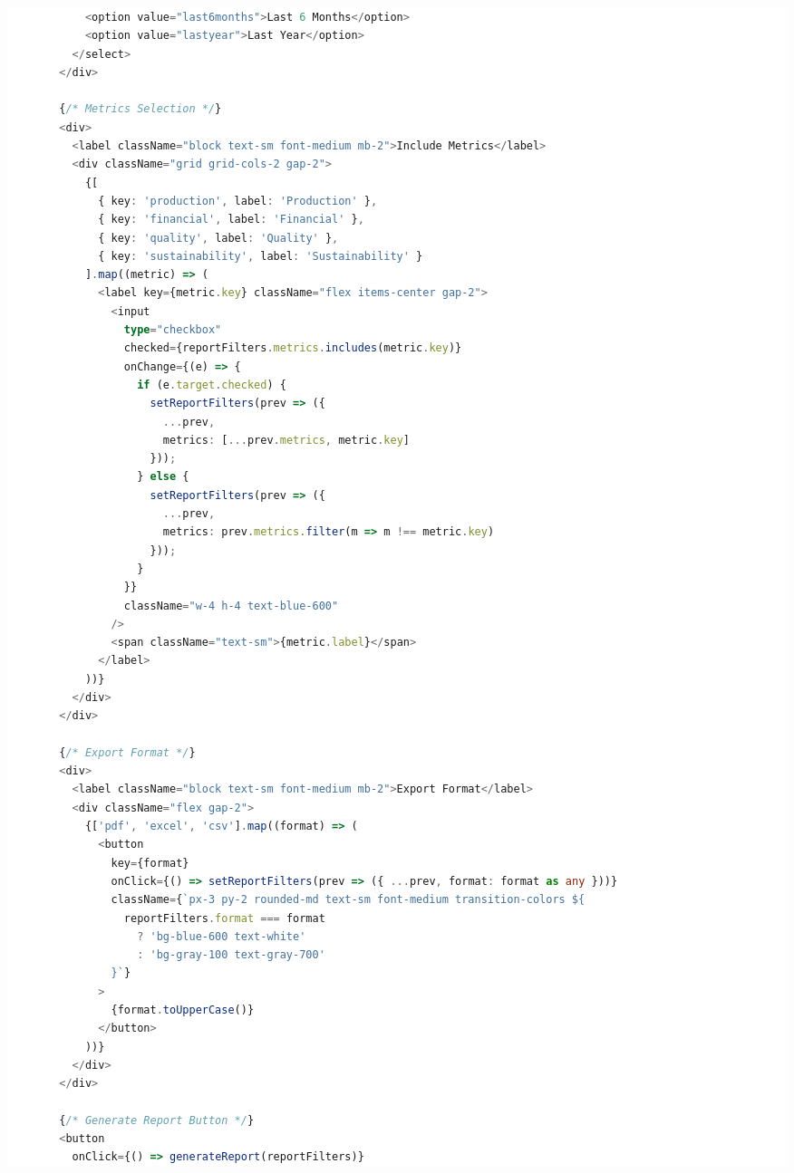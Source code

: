 ```typescript
            <option value="last6months">Last 6 Months</option>
            <option value="lastyear">Last Year</option>
          </select>
        </div>

        {/* Metrics Selection */}
        <div>
          <label className="block text-sm font-medium mb-2">Include Metrics</label>
          <div className="grid grid-cols-2 gap-2">
            {[
              { key: 'production', label: 'Production' },
              { key: 'financial', label: 'Financial' },
              { key: 'quality', label: 'Quality' },
              { key: 'sustainability', label: 'Sustainability' }
            ].map((metric) => (
              <label key={metric.key} className="flex items-center gap-2">
                <input
                  type="checkbox"
                  checked={reportFilters.metrics.includes(metric.key)}
                  onChange={(e) => {
                    if (e.target.checked) {
                      setReportFilters(prev => ({
                        ...prev,
                        metrics: [...prev.metrics, metric.key]
                      }));
                    } else {
                      setReportFilters(prev => ({
                        ...prev,
                        metrics: prev.metrics.filter(m => m !== metric.key)
                      }));
                    }
                  }}
                  className="w-4 h-4 text-blue-600"
                />
                <span className="text-sm">{metric.label}</span>
              </label>
            ))}
          </div>
        </div>

        {/* Export Format */}
        <div>
          <label className="block text-sm font-medium mb-2">Export Format</label>
          <div className="flex gap-2">
            {['pdf', 'excel', 'csv'].map((format) => (
              <button
                key={format}
                onClick={() => setReportFilters(prev => ({ ...prev, format: format as any }))}
                className={`px-3 py-2 rounded-md text-sm font-medium transition-colors ${
                  reportFilters.format === format
                    ? 'bg-blue-600 text-white'
                    : 'bg-gray-100 text-gray-700'
                }`}
              >
                {format.toUpperCase()}
              </button>
            ))}
          </div>
        </div>

        {/* Generate Report Button */}
        <button
          onClick={() => generateReport(reportFilters)}
```